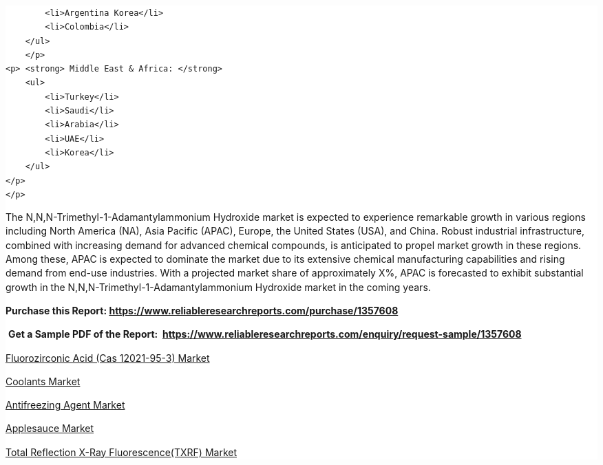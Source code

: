             <li>Argentina Korea</li>
            <li>Colombia</li>
        </ul>
        </p> 
    <p> <strong> Middle East & Africa: </strong>
        <ul>
            <li>Turkey</li>
            <li>Saudi</li>
            <li>Arabia</li>
            <li>UAE</li>
            <li>Korea</li>
        </ul>
    </p>
    </p>
<p><p>The N,N,N-Trimethyl-1-Adamantylammonium Hydroxide market is expected to experience remarkable growth in various regions including North America (NA), Asia Pacific (APAC), Europe, the United States (USA), and China. Robust industrial infrastructure, combined with increasing demand for advanced chemical compounds, is anticipated to propel market growth in these regions. Among these, APAC is expected to dominate the market due to its extensive chemical manufacturing capabilities and rising demand from end-use industries. With a projected market share of approximately X%, APAC is forecasted to exhibit substantial growth in the N,N,N-Trimethyl-1-Adamantylammonium Hydroxide market in the coming years.</p></p>
<p><strong>Purchase this Report: <a href="https://www.reliableresearchreports.com/purchase/1357608">https://www.reliableresearchreports.com/purchase/1357608</a></strong></p>
<p>&nbsp;<strong>Get a Sample PDF of the Report:&nbsp;&nbsp;<a href="https://www.reliableresearchreports.com/enquiry/request-sample/1357608">https://www.reliableresearchreports.com/enquiry/request-sample/1357608</a></strong></p>
<p><strong></strong></p>
<p><p><a href="https://github.com/JameTravis/Market-Research-Report-List-1/blob/main/fluorozirconic-acid-cas-12021-95-3-market.md">Fluorozirconic Acid (Cas 12021-95-3) Market</a></p><p><a href="https://medium.com/@bulk.cream.roll/coolants-market-size-growth-forecast-2023-2030-e683690d00d1">Coolants Market</a></p><p><a href="https://medium.com/@cite.teach.super/antifreezing-agent-market-size-growth-forecast-2023-2030-60e223b2f1c4">Antifreezing Agent Market</a></p><p><a href="https://www.linkedin.com/pulse/applesauce-market-research-report-unlocks-analysis-financial-ufyxe/">Applesauce Market</a></p><p><a href="https://github.com/RichRobinson5/Market-Research-Report-List-1/blob/main/total-reflection-x-ray-fluorescencetxrf-market.md">Total Reflection X-Ray Fluorescence(TXRF) Market</a></p></p>